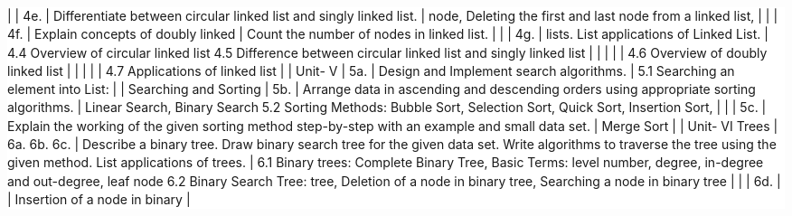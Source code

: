 |                        | 4e.                                                     | Differentiate between circular     linked list and singly linked list.                                                                                                 | node, Deleting the first and              last node from a linked list,                                                                                                                                                                                                                                              |
|                        | 4f.                                                     | Explain concepts of doubly linked                                                                                                                                      | Count the number of nodes in             linked list.                                                                                                                                                                                                                                                                |
|                        | 4g.                                                     | lists.  List applications of Linked List.                                                                                                                              | 4.4 Overview of circular linked list  4.5 Difference between circular  linked list and singly linked list                                                                                                                                                                                                            |
|                        |                                                         |                                                                                                                                                                        | 4.6 Overview of doubly linked list                                                                                                                                                                                                                                                                                   |
|                        |                                                         |                                                                                                                                                                        | 4.7 Applications of linked list                                                                                                                                                                                                                                                                                      |
| Unit- V                | 5a.                                                     | Design and Implement search  algorithms.                                                                                                                               | 5.1     Searching an element into  List:                                                                                                                                                                                                                                                                             |
| Searching and  Sorting | 5b.                                                     | Arrange data in ascending and  descending orders using  appropriate sorting algorithms.                                                                                | Linear Search, Binary Search  5.2     Sorting Methods:              Bubble Sort, Selection Sort,  Quick Sort, Insertion Sort,                                                                                                                                                                                        |
|                        | 5c.                                                     | Explain the working of the given  sorting method step-by-step with  an example and small data set.                                                                     | Merge Sort                                                                                                                                                                                                                                                                                                           |
| Unit- VI   Trees       | 6a. 6b. 6c.                                             | Describe a binary tree.  Draw binary search tree for the  given data set.  Write algorithms to traverse the  tree using the given method.  List applications of trees. | 6.1     Binary trees: Complete               Binary Tree, Basic Terms:             level number, degree,               in-degree and out-degree,              leaf node  6.2     Binary Search Tree:              tree, Deletion of a node in              binary tree, Searching a node              in binary tree |
|                        | 6d.                                                     |                                                                                                                                                                        | Insertion of a node in binary                                                                                                                                                                                                                                                                                        |